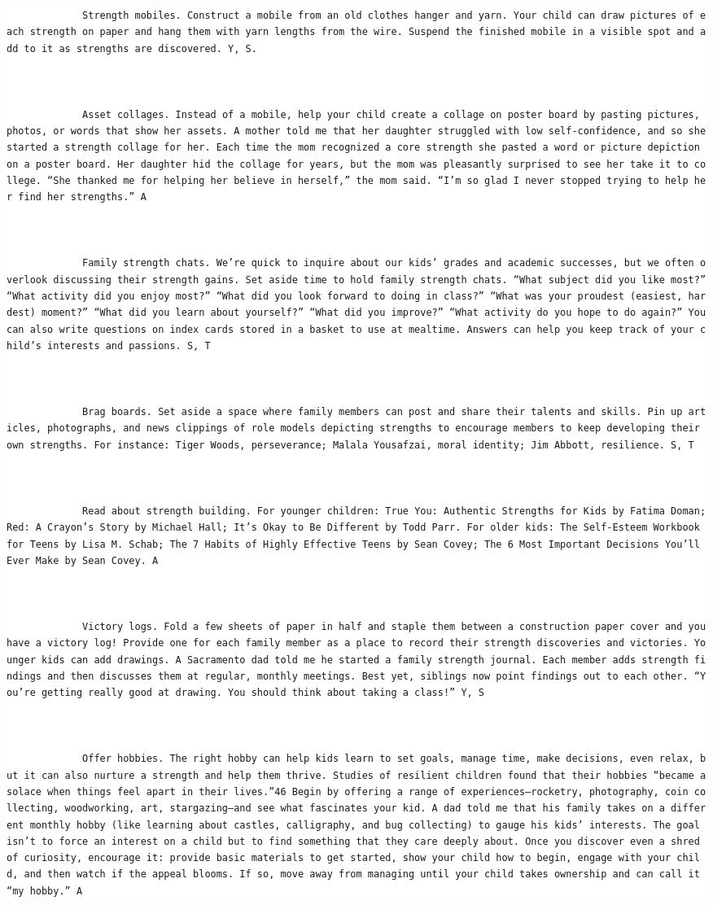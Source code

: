 

				 Strength mobiles. Construct a mobile from an old clothes hanger and yarn. Your child can draw pictures of each strength on paper and hang them with yarn lengths from the wire. Suspend the finished mobile in a visible spot and add to it as strengths are discovered. Y, S.



				 Asset collages. Instead of a mobile, help your child create a collage on poster board by pasting pictures, photos, or words that show her assets. A mother told me that her daughter struggled with low self-confidence, and so she started a strength collage for her. Each time the mom recognized a core strength she pasted a word or picture depiction on a poster board. Her daughter hid the collage for years, but the mom was pleasantly surprised to see her take it to college. “She thanked me for helping her believe in herself,” the mom said. “I’m so glad I never stopped trying to help her find her strengths.” A



				 Family strength chats. We’re quick to inquire about our kids’ grades and academic successes, but we often overlook discussing their strength gains. Set aside time to hold family strength chats. “What subject did you like most?” “What activity did you enjoy most?” “What did you look forward to doing in class?” “What was your proudest (easiest, hardest) moment?” “What did you learn about yourself?” “What did you improve?” “What activity do you hope to do again?” You can also write questions on index cards stored in a basket to use at mealtime. Answers can help you keep track of your child’s interests and passions. S, T



				 Brag boards. Set aside a space where family members can post and share their talents and skills. Pin up articles, photographs, and news clippings of role models depicting strengths to encourage members to keep developing their own strengths. For instance: Tiger Woods, perseverance; Malala Yousafzai, moral identity; Jim Abbott, resilience. S, T



				 Read about strength building. For younger children: True You: Authentic Strengths for Kids by Fatima Doman; Red: A Crayon’s Story by Michael Hall; It’s Okay to Be Different by Todd Parr. For older kids: The Self-Esteem Workbook for Teens by Lisa M. Schab; The 7 Habits of Highly Effective Teens by Sean Covey; The 6 Most Important Decisions You’ll Ever Make by Sean Covey. A



				 Victory logs. Fold a few sheets of paper in half and staple them between a construction paper cover and you have a victory log! Provide one for each family member as a place to record their strength discoveries and victories. Younger kids can add drawings. A Sacramento dad told me he started a family strength journal. Each member adds strength findings and then discusses them at regular, monthly meetings. Best yet, siblings now point findings out to each other. “You’re getting really good at drawing. You should think about taking a class!” Y, S



				 Offer hobbies. The right hobby can help kids learn to set goals, manage time, make decisions, even relax, but it can also nurture a strength and help them thrive. Studies of resilient children found that their hobbies “became a solace when things feel apart in their lives.”46 Begin by offering a range of experiences—rocketry, photography, coin collecting, woodworking, art, stargazing—and see what fascinates your kid. A dad told me that his family takes on a different monthly hobby (like learning about castles, calligraphy, and bug collecting) to gauge his kids’ interests. The goal isn’t to force an interest on a child but to find something that they care deeply about. Once you discover even a shred of curiosity, encourage it: provide basic materials to get started, show your child how to begin, engage with your child, and then watch if the appeal blooms. If so, move away from managing until your child takes ownership and can call it “my hobby.” A
